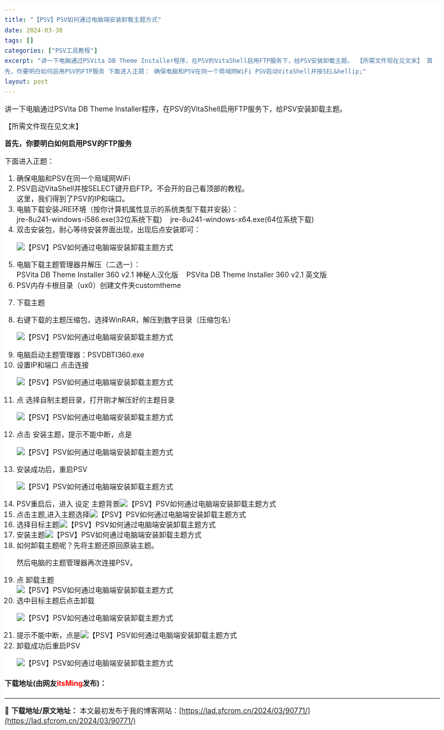 ```yaml
---
title: "【PSV】PSV如何通过电脑端安装卸载主题方式"
date: 2024-03-30
tags: []
categories: ["PSV工具教程"]
excerpt: "讲一下电脑通过PSVita DB Theme Installer程序，在PSV的VitaShell启用FTP服务下，给PSV安装卸载主题。 【所需文件现在见文末】 首先，你要明白如何启用PSV的FTP服务 下面进入正题： 确保电脑和PSV在同一个局域网WiFi PSV启动VitaShell并按SEL&hellip;"
layout: post
---
```


 <p>讲一下电脑通过PSVita DB Theme Installer程序，在PSV的VitaShell启用FTP服务下，给PSV安装卸载主题。</p> <p>【所需文件现在见文末】</p> <p><strong>首先，你要明白如何启用PSV的FTP服务</strong></p> <p>下面进入正题：</p> <ol> <li>确保电脑和PSV在同一个局域网WiFi</li> <li>PSV启动VitaShell并按SELECT键开启FTP。不会开的自己看顶部的教程。<br />这里，我们得到了PSV的IP和端口。</li> <li>电脑下载安装JRE环境（按你计算机属性显示的系统类型下载并安装）：<br />jre-8u241-windows-i586.exe(32位系统下载)&nbsp; &nbsp; jre-8u241-windows-x64.exe(64位系统下载)</li> <li>双击安装包，耐心等待安装界面出现，出现后点安装即可：   <p><img src="https://lad.sfcrom.cn/wp-content/uploads/2024/03/20240330_660783119bf0c.png" style="width: 741px; height: 412px;" alt="【PSV】PSV如何通过电脑端安装卸载主题方式" /></p></li> <li>电脑下载主题管理器并解压（二选一）：<br />PSVita DB Theme Installer 360 v2.1 神秘人汉化版&nbsp; &nbsp; PSVita DB Theme Installer 360 v2.1 英文版</li> <li>PSV内存卡根目录（ux0）创建文件夹customtheme</li> <li> <p>下载主题</p></li> <li>右键下载的主题压缩包，选择WinRAR，解压到数字目录（压缩包名）   <p><img src="https://lad.sfcrom.cn/wp-content/uploads/2024/03/20240330_66078312228dd.png" style="width: 409px; height: 211px;" alt="【PSV】PSV如何通过电脑端安装卸载主题方式" /></p></li> <li>电脑启动主题管理器：PSVDBTI360.exe</li> <li>设置IP和端口 点击连接   <p><img src="https://lad.sfcrom.cn/wp-content/uploads/2024/03/20240330_66078312a0c4c.png" style="width: 739px; height: 148px;" alt="【PSV】PSV如何通过电脑端安装卸载主题方式" /></p></li> <li>点 选择自制主题目录，打开刚才解压好的主题目录   <p><img src="https://lad.sfcrom.cn/wp-content/uploads/2024/03/20240330_6607831369c04.png" style="width: 745px; height: 222px;" alt="【PSV】PSV如何通过电脑端安装卸载主题方式" /></p></li> <li>点击 安装主题，提示不能中断，点是   <p><img src="https://lad.sfcrom.cn/wp-content/uploads/2024/03/20240330_66078314adfda.png" style="width: 749px; height: 846px;" alt="【PSV】PSV如何通过电脑端安装卸载主题方式" /></p></li> <li>安装成功后，重启PSV   <p><img src="https://lad.sfcrom.cn/wp-content/uploads/2024/03/20240330_660783154bd43.png" style="width: 746px; height: 249px;" alt="【PSV】PSV如何通过电脑端安装卸载主题方式" /></p></li> <li>PSV重启后，进入 设定 主题背景<img src="https://lad.sfcrom.cn/wp-content/uploads/2024/03/20240330_66078316e871a.png" style="width: 747px; height: 421px;" alt="【PSV】PSV如何通过电脑端安装卸载主题方式" /></li> <li>点击主题,进入主题选择<img src="https://lad.sfcrom.cn/wp-content/uploads/2024/03/20240330_6607831856520.png" style="width: 745px; height: 422px;" alt="【PSV】PSV如何通过电脑端安装卸载主题方式" /></li> <li>选择目标主题<img src="https://lad.sfcrom.cn/wp-content/uploads/2024/03/20240330_66078319b3a20.png" style="width: 746px; height: 418px;" alt="【PSV】PSV如何通过电脑端安装卸载主题方式" /></li> <li>安装主题<img src="https://lad.sfcrom.cn/wp-content/uploads/2024/03/20240330_6607831b2f37e.png" style="width: 744px; height: 423px;" alt="【PSV】PSV如何通过电脑端安装卸载主题方式" /></li> <li>如何卸载主题呢？先将主题还原回原装主题。   <p>然后电脑的主题管理器再次连接PSV。</p></li> <li>点 卸载主题<br /><img src="https://lad.sfcrom.cn/wp-content/uploads/2024/03/20240330_6607831be58f6.png" style="width: 741px; height: 211px;" alt="【PSV】PSV如何通过电脑端安装卸载主题方式" /></li> <li>选中目标主题后点击卸载   <p><img src="https://lad.sfcrom.cn/wp-content/uploads/2024/03/20240330_6607831c8e4bb.png" style="width: 747px; height: 463px;" alt="【PSV】PSV如何通过电脑端安装卸载主题方式" /></p></li> <li>提示不能中断，点是<img src="https://lad.sfcrom.cn/wp-content/uploads/2024/03/20240330_6607831d30926.png" style="width: 466px; height: 160px;" alt="【PSV】PSV如何通过电脑端安装卸载主题方式" /></li> <li>卸载成功后重启PSV   <p><img src="https://lad.sfcrom.cn/wp-content/uploads/2024/03/20240330_6607831da9fc6.png" style="width: 750px; height: 272px;" alt="【PSV】PSV如何通过电脑端安装卸载主题方式" /></p></li> </ol> <p><h4>下载地址(由网友<font color="red">itsMing</font>发布)：</h4></p> 

---
📖 **下载地址/原文地址：** 本文最初发布于我的博客网站：[https://lad.sfcrom.cn/2024/03/90771/](https://lad.sfcrom.cn/2024/03/90771/)
